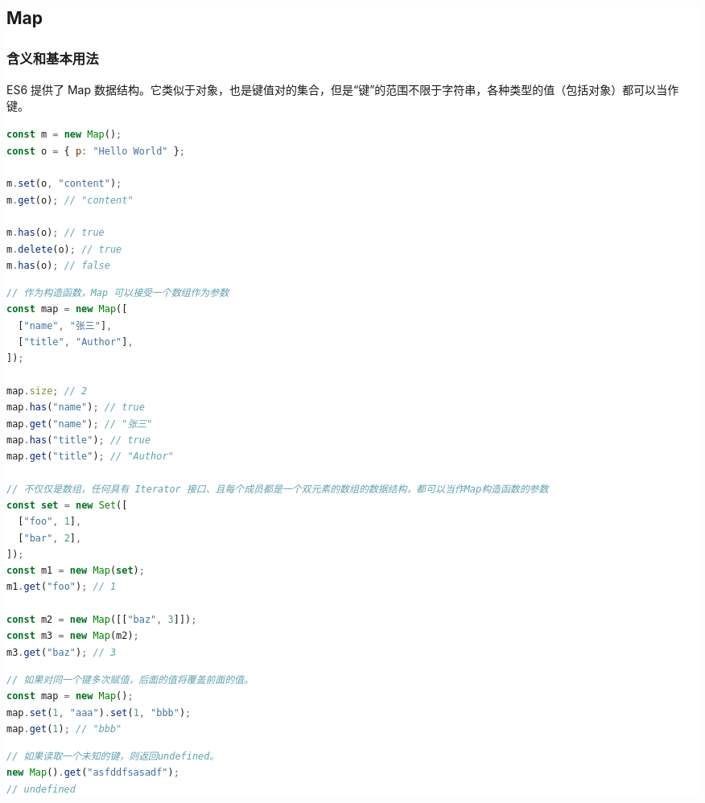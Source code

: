 ## Map

### 含义和基本用法

ES6 提供了 Map 数据结构。它类似于对象，也是键值对的集合，但是“键”的范围不限于字符串，各种类型的值（包括对象）都可以当作键。

```js
const m = new Map();
const o = { p: "Hello World" };

m.set(o, "content");
m.get(o); // "content"

m.has(o); // true
m.delete(o); // true
m.has(o); // false
```

```js
// 作为构造函数，Map 可以接受一个数组作为参数
const map = new Map([
  ["name", "张三"],
  ["title", "Author"],
]);

map.size; // 2
map.has("name"); // true
map.get("name"); // "张三"
map.has("title"); // true
map.get("title"); // "Author"

// 不仅仅是数组，任何具有 Iterator 接口、且每个成员都是一个双元素的数组的数据结构，都可以当作Map构造函数的参数
const set = new Set([
  ["foo", 1],
  ["bar", 2],
]);
const m1 = new Map(set);
m1.get("foo"); // 1

const m2 = new Map([["baz", 3]]);
const m3 = new Map(m2);
m3.get("baz"); // 3
```

```js
// 如果对同一个键多次赋值，后面的值将覆盖前面的值。
const map = new Map();
map.set(1, "aaa").set(1, "bbb");
map.get(1); // "bbb"
```

```js
// 如果读取一个未知的键，则返回undefined。
new Map().get("asfddfsasadf");
// undefined
```
